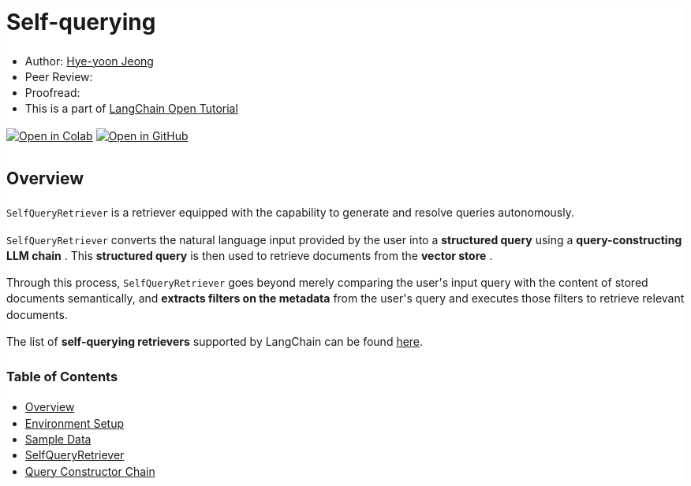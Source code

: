 <style>
.custom {
    background-color: #008d8d;
    color: white;
    padding: 0.25em 0.5em 0.25em 0.5em;
    white-space: pre-wrap;       /* css-3 */
    white-space: -moz-pre-wrap;  /* Mozilla, since 1999 */
    white-space: -pre-wrap;      /* Opera 4-6 */
    white-space: -o-pre-wrap;    /* Opera 7 */
    word-wrap: break-word;
}

pre {
    background-color: #027c7c;
    padding-left: 0.5em;
}

</style>

# Self-querying
- Author: [Hye-yoon Jeong](https://github.com/Hye-yoonJeong)
- Peer Review: 
- Proofread:
- This is a part of [LangChain Open Tutorial](https://github.com/LangChain-OpenTutorial/LangChain-OpenTutorial)

[![Open in Colab](https://colab.research.google.com/assets/colab-badge.svg)](https://colab.research.google.com/github/LangChain-OpenTutorial/LangChain-OpenTutorial/blob/main/10-Retriever/08-SelfQueryRetriever.ipynb) [![Open in GitHub](https://img.shields.io/badge/Open%20in%20GitHub-181717?style=flat-square&logo=github&logoColor=white)](https://github.com/LangChain-OpenTutorial/LangChain-OpenTutorial/blob/main/10-Retriever/08-SelfQueryRetriever.ipynb)

## Overview

`SelfQueryRetriever` is a retriever equipped with the capability to generate and resolve queries autonomously.

`SelfQueryRetriever` converts the natural language input provided by the user into a **structured query** using a **query-constructing LLM chain** . This **structured query** is then used to retrieve documents from the **vector store** .

Through this process, `SelfQueryRetriever` goes beyond merely comparing the user's input query with the content of stored documents semantically, and **extracts filters on the metadata** from the user's query and executes those filters to retrieve relevant documents.

The list of **self-querying retrievers** supported by LangChain can be found [here](https://python.langchain.com/docs/integrations/retrievers/self_query).

### Table of Contents

- [Overview](#overview)
- [Environment Setup](#environment-setup)
- [Sample Data](#sample-data)
- [SelfQueryRetriever](#selfqueryretriever)
- [Query Constructor Chain](#query-constructor-chain)
